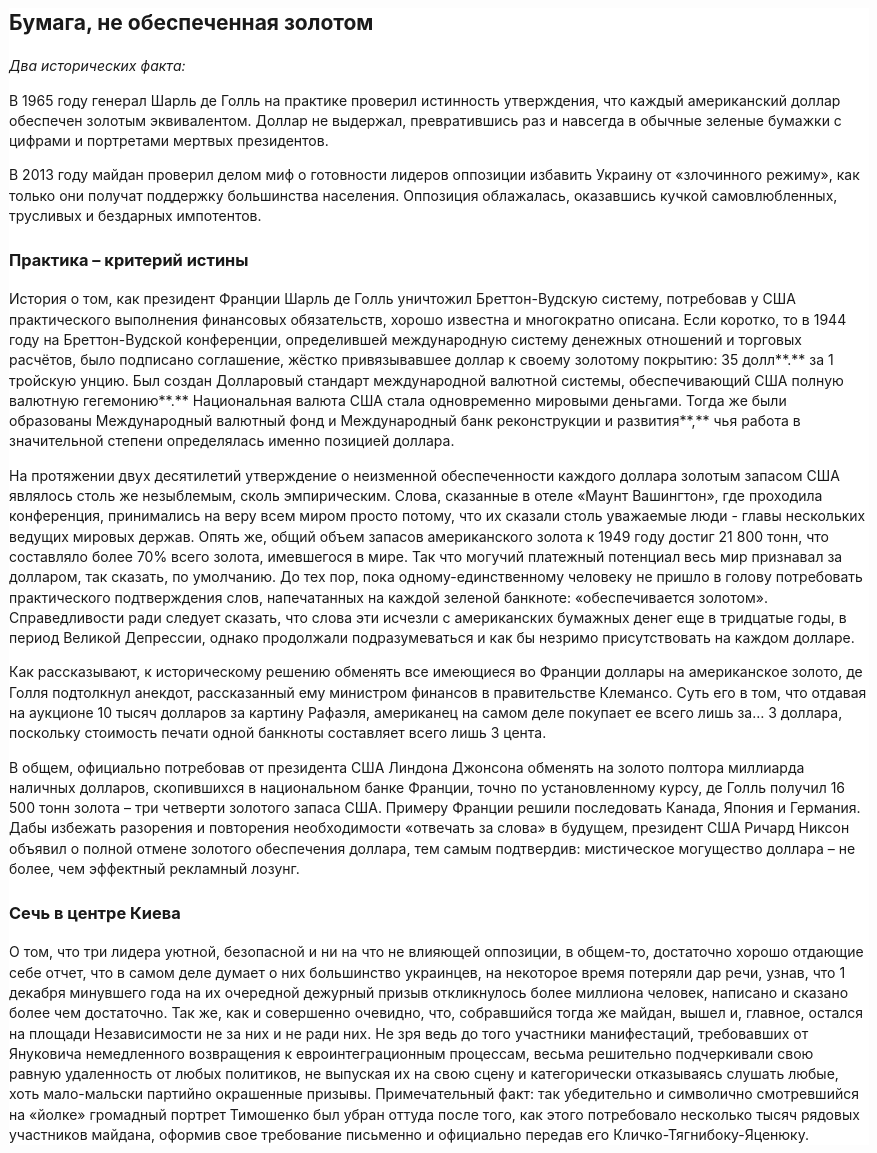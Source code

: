 ## **Бумага, не обеспеченная золотом**

*Два исторических факта:*

В 1965 году генерал Шарль де Голль на практике проверил истинность утверждения, что каждый американский доллар обеспечен золотым эквивалентом. Доллар не выдержал, превратившись раз и навсегда в обычные зеленые бумажки с цифрами и портретами мертвых президентов. 

В 2013 году майдан проверил делом миф о готовности лидеров оппозиции избавить Украину от «злочинного режиму», как только они получат поддержку большинства населения. Оппозиция облажалась, оказавшись кучкой самовлюбленных, трусливых и бездарных импотентов.

### **Практика – критерий истины**

История о том, как президент Франции Шарль де Голль уничтожил Бреттон-Вудскую систему, потребовав у США практического выполнения финансовых обязательств, хорошо известна и многократно описана. Если коротко, то в 1944 году на Бреттон-Вудской конференции, определившей международную систему денежных отношений и торговых расчётов, было подписано соглашение, жёстко привязывавшее доллар к своему золотому покрытию: 35 долл**.** за 1 тройскую унцию. Был создан Долларовый стандарт международной валютной системы, обеспечивающий США полную валютную гегемонию**.** Национальная валюта США стала одновременно мировыми деньгами. Тогда же были образованы Международный валютный фонд и Международный банк реконструкции и развития**,** чья работа в значительной степени определялась именно позицией доллара.

На протяжении двух десятилетий утверждение о неизменной обеспеченности каждого доллара золотым запасом США являлось столь же незыблемым, сколь эмпирическим. Слова, сказанные в отеле «Маунт Вашингтон», где проходила конференция, принимались на веру всем миром просто потому, что их сказали столь уважаемые люди - главы нескольких ведущих мировых держав. Опять же, общий объем запасов американского золота к 1949 году достиг 21 800 тонн, что составляло более 70% всего золота, имевшегося в мире. Так что могучий платежный потенциал весь мир признавал за долларом, так сказать, по умолчанию. До тех пор, пока одному-единственному человеку не пришло в голову потребовать практического подтверждения слов, напечатанных на каждой зеленой банкноте: «обеспечивается золотом». Справедливости ради следует сказать, что слова эти исчезли с американских бумажных денег еще в тридцатые годы, в период Великой Депрессии, однако продолжали подразумеваться и как бы незримо присутствовать на каждом долларе.

Как рассказывают, к историческому решению обменять все имеющиеся во Франции доллары на американское золото, де Голля подтолкнул анекдот, рассказанный ему министром финансов в правительстве Клемансо. Суть его в том, что отдавая на аукционе 10 тысяч долларов за картину Рафаэля, американец на самом деле покупает ее всего лишь за… 3 доллара, поскольку стоимость печати одной банкноты составляет всего лишь 3 цента.

В общем, официально потребовав от президента США Линдона Джонсона обменять на золото полтора миллиарда наличных долларов, скопившихся в национальном банке Франции, точно по установленному курсу, де Голль получил 16 500 тонн золота – три четверти золотого запаса США. Примеру Франции решили последовать Канада, Япония и Германия. Дабы избежать разорения и повторения необходимости «отвечать за слова» в будущем, президент США Ричард Никсон объявил о полной отмене золотого обеспечения доллара, тем самым подтвердив: мистическое могущество доллара – не более, чем эффектный рекламный лозунг.

### **Сечь в центре Киева**

О том, что три лидера уютной, безопасной и ни на что не влияющей оппозиции, в общем-то, достаточно хорошо отдающие себе отчет, что в самом деле думает о них большинство украинцев, на некоторое время потеряли дар речи, узнав, что 1 декабря минувшего года на их очередной дежурный призыв откликнулось более миллиона человек, написано и сказано более чем достаточно. Так же, как и совершенно очевидно, что, собравшийся тогда же майдан, вышел и, главное, остался на площади Независимости не за них и не ради них. Не зря ведь до того участники манифестаций, требовавших от Януковича немедленного возвращения к евроинтеграционным процессам, весьма решительно подчеркивали свою равную удаленность от любых политиков, не выпуская их на свою сцену и категорически отказываясь слушать любые, хоть мало-мальски партийно окрашенные призывы. Примечательный факт: так убедительно и символично смотревшийся на «йолке» громадный портрет Тимошенко был убран оттуда после того, как этого потребовало несколько тысяч рядовых участников майдана, оформив свое требование письменно и официально передав его Кличко-Тягнибоку-Яценюку.
